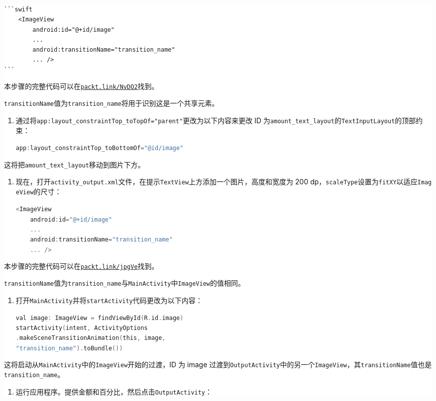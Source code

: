     ```swift
        <ImageView
            android:id="@+id/image"
            ...
            android:transitionName="transition_name"
            ... />
    ```

本步骤的完整代码可以在[`packt.link/NvDO2`](https://packt.link/NvDO2)找到。

`transitionName`值为`transition_name`将用于识别这是一个共享元素。

1.  通过将`app:layout_constraintTop_toTopOf="parent"`更改为以下内容来更改 ID 为`amount_text_layout`的`TextInputLayout`的顶部约束：

    ```swift
    app:layout_constraintTop_toBottomOf="@id/image"
    ```

这将把`amount_text_layout`移动到图片下方。

1.  现在，打开`activity_output.xml`文件，在提示`TextView`上方添加一个图片，高度和宽度为 200 dp，`scaleType`设置为`fitXY`以适应`ImageView`的尺寸：

    ```swift
    <ImageView
        android:id="@+id/image"
        ...
        android:transitionName="transition_name"
        ... />
    ```

本步骤的完整代码可以在[`packt.link/jpgVe`](https://packt.link/jpgVe)找到。

`transitionName`值为`transition_name`与`MainActivity`中`ImageView`的值相同。

1.  打开`MainActivity`并将`startActivity`代码更改为以下内容：

    ```swift
    val image: ImageView = findViewById(R.id.image)
    startActivity(intent, ActivityOptions
    .makeSceneTransitionAnimation(this, image,
    "transition_name").toBundle())
    ```

这将启动从`MainActivity`中的`ImageView`开始的过渡，ID 为 image 过渡到`OutputActivity`中的另一个`ImageView`，其`transitionName`值也是`transition_name`。

1.  运行应用程序。提供金额和百分比，然后点击`OutputActivity`：
